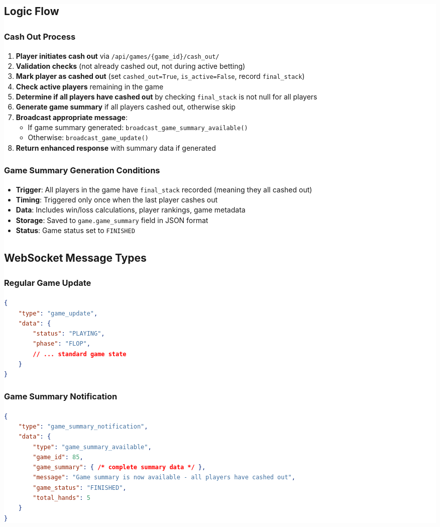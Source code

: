 ## Logic Flow

### Cash Out Process
1. **Player initiates cash out** via `/api/games/{game_id}/cash_out/`
2. **Validation checks** (not already cashed out, not during active betting)
3. **Mark player as cashed out** (set `cashed_out=True`, `is_active=False`, record `final_stack`)
4. **Check active players** remaining in the game
5. **Determine if all players have cashed out** by checking `final_stack` is not null for all players
6. **Generate game summary** if all players cashed out, otherwise skip
7. **Broadcast appropriate message**:
   - If game summary generated: `broadcast_game_summary_available()`
   - Otherwise: `broadcast_game_update()`
8. **Return enhanced response** with summary data if generated

### Game Summary Generation Conditions
- **Trigger**: All players in the game have `final_stack` recorded (meaning they all cashed out)
- **Timing**: Triggered only once when the last player cashes out
- **Data**: Includes win/loss calculations, player rankings, game metadata
- **Storage**: Saved to `game.game_summary` field in JSON format
- **Status**: Game status set to `FINISHED`

## WebSocket Message Types

### Regular Game Update
```json
{
    "type": "game_update",
    "data": {
        "status": "PLAYING",
        "phase": "FLOP",
        // ... standard game state
    }
}
```

### Game Summary Notification
```json
{
    "type": "game_summary_notification", 
    "data": {
        "type": "game_summary_available",
        "game_id": 85,
        "game_summary": { /* complete summary data */ },
        "message": "Game summary is now available - all players have cashed out",
        "game_status": "FINISHED",
        "total_hands": 5
    }
}
```

